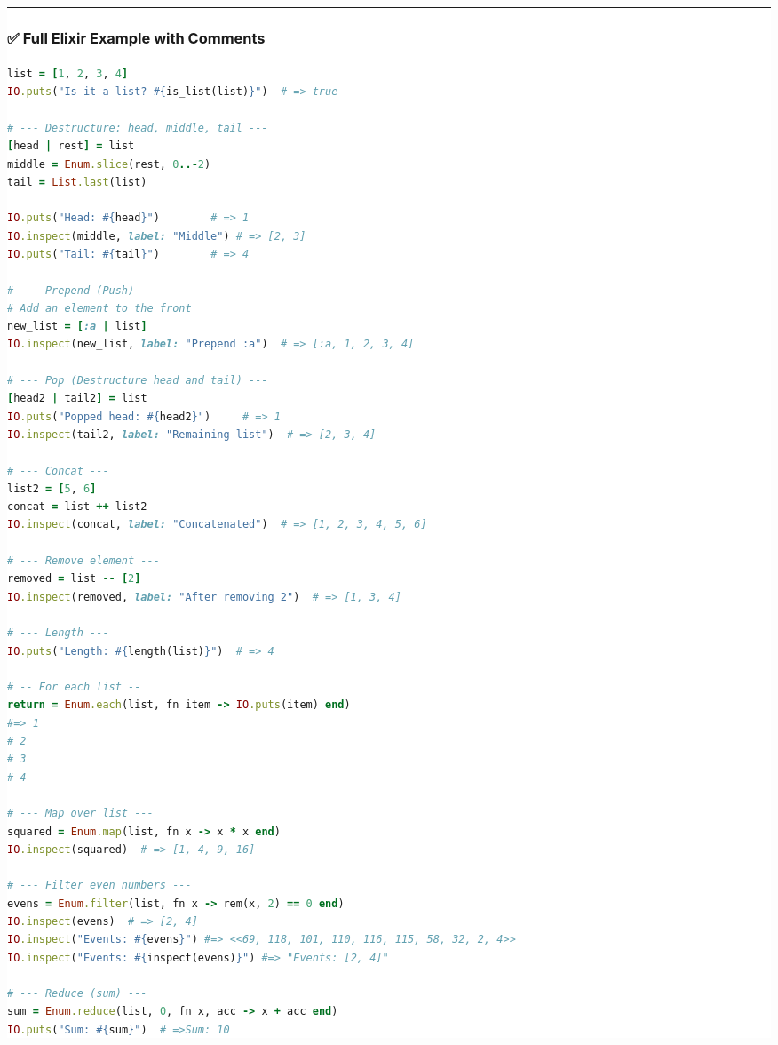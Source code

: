 

---

### ✅ Full Elixir Example with Comments

```ruby | elixir
list = [1, 2, 3, 4]
IO.puts("Is it a list? #{is_list(list)}")  # => true

# --- Destructure: head, middle, tail ---
[head | rest] = list
middle = Enum.slice(rest, 0..-2)
tail = List.last(list)

IO.puts("Head: #{head}")        # => 1
IO.inspect(middle, label: "Middle") # => [2, 3]
IO.puts("Tail: #{tail}")        # => 4

# --- Prepend (Push) ---
# Add an element to the front
new_list = [:a | list]
IO.inspect(new_list, label: "Prepend :a")  # => [:a, 1, 2, 3, 4]

# --- Pop (Destructure head and tail) ---
[head2 | tail2] = list
IO.puts("Popped head: #{head2}")     # => 1
IO.inspect(tail2, label: "Remaining list")  # => [2, 3, 4]

# --- Concat ---
list2 = [5, 6]
concat = list ++ list2
IO.inspect(concat, label: "Concatenated")  # => [1, 2, 3, 4, 5, 6]

# --- Remove element ---
removed = list -- [2]
IO.inspect(removed, label: "After removing 2")  # => [1, 3, 4]

# --- Length ---
IO.puts("Length: #{length(list)}")  # => 4

# -- For each list --
return = Enum.each(list, fn item -> IO.puts(item) end)
#=> 1
# 2
# 3
# 4

# --- Map over list ---
squared = Enum.map(list, fn x -> x * x end)
IO.inspect(squared)  # => [1, 4, 9, 16]

# --- Filter even numbers ---
evens = Enum.filter(list, fn x -> rem(x, 2) == 0 end)
IO.inspect(evens)  # => [2, 4]
IO.inspect("Events: #{evens}") #=> <<69, 118, 101, 110, 116, 115, 58, 32, 2, 4>>
IO.inspect("Events: #{inspect(evens)}") #=> "Events: [2, 4]"

# --- Reduce (sum) ---
sum = Enum.reduce(list, 0, fn x, acc -> x + acc end)
IO.puts("Sum: #{sum}")  # =>Sum: 10

```

